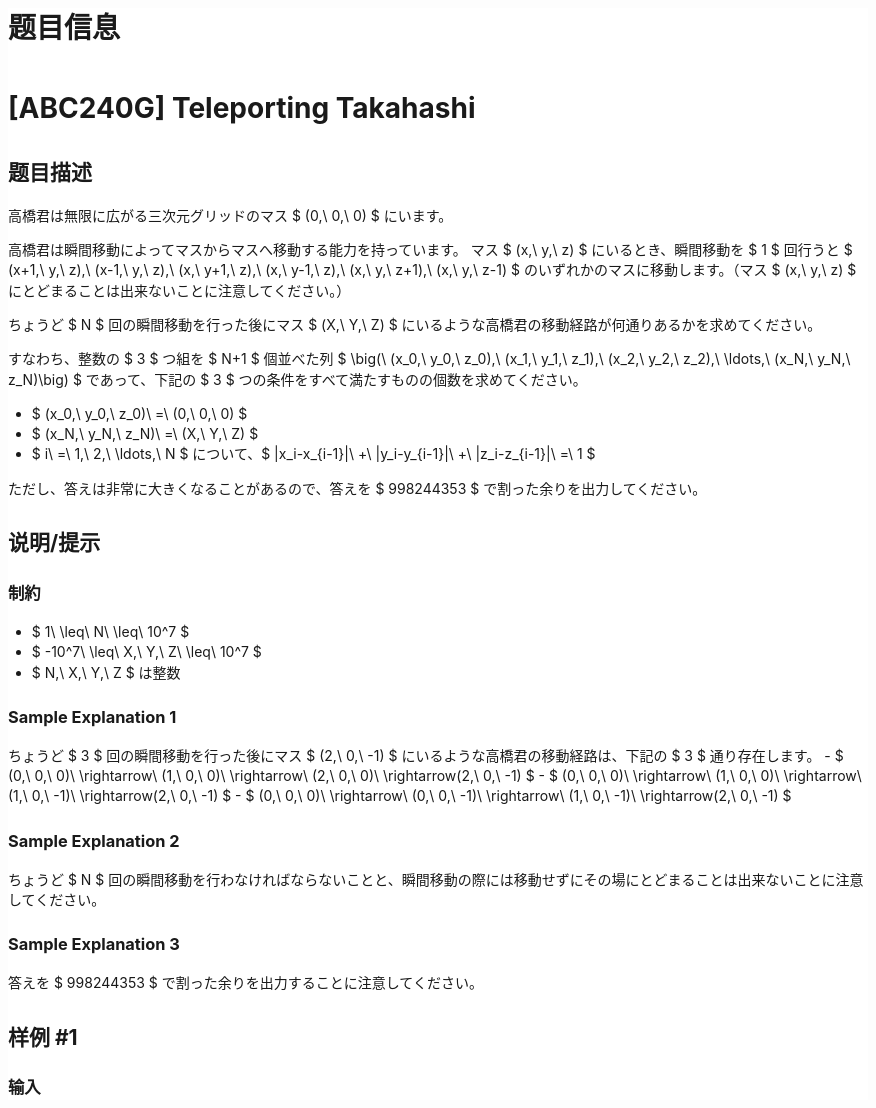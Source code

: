 # 题目信息

# [ABC240G] Teleporting Takahashi

## 题目描述

[problemUrl]: https://atcoder.jp/contests/abc240/tasks/abc240_g

高橋君は無限に広がる三次元グリッドのマス $ (0,\ 0,\ 0) $ にいます。

高橋君は瞬間移動によってマスからマスへ移動する能力を持っています。 マス $ (x,\ y,\ z) $ にいるとき、瞬間移動を $ 1 $ 回行うと $ (x+1,\ y,\ z),\ (x-1,\ y,\ z),\ (x,\ y+1,\ z),\ (x,\ y-1,\ z),\ (x,\ y,\ z+1),\ (x,\ y,\ z-1) $ のいずれかのマスに移動します。（マス $ (x,\ y,\ z) $ にとどまることは出来ないことに注意してください。）

ちょうど $ N $ 回の瞬間移動を行った後にマス $ (X,\ Y,\ Z) $ にいるような高橋君の移動経路が何通りあるかを求めてください。

すなわち、整数の $ 3 $ つ組を $ N+1 $ 個並べた列 $ \big(\ (x_0,\ y_0,\ z_0),\ (x_1,\ y_1,\ z_1),\ (x_2,\ y_2,\ z_2),\ \ldots,\ (x_N,\ y_N,\ z_N)\big) $ であって、下記の $ 3 $ つの条件をすべて満たすものの個数を求めてください。

- $ (x_0,\ y_0,\ z_0)\ =\ (0,\ 0,\ 0) $
- $ (x_N,\ y_N,\ z_N)\ =\ (X,\ Y,\ Z) $
- $ i\ =\ 1,\ 2,\ \ldots,\ N $ について、$ |x_i-x_{i-1}|\ +\ |y_i-y_{i-1}|\ +\ |z_i-z_{i-1}|\ =\ 1 $

ただし、答えは非常に大きくなることがあるので、答えを $ 998244353 $ で割った余りを出力してください。

## 说明/提示

### 制約

- $ 1\ \leq\ N\ \leq\ 10^7 $
- $ -10^7\ \leq\ X,\ Y,\ Z\ \leq\ 10^7 $
- $ N,\ X,\ Y,\ Z $ は整数

### Sample Explanation 1

ちょうど $ 3 $ 回の瞬間移動を行った後にマス $ (2,\ 0,\ -1) $ にいるような高橋君の移動経路は、下記の $ 3 $ 通り存在します。 - $ (0,\ 0,\ 0)\ \rightarrow\ (1,\ 0,\ 0)\ \rightarrow\ (2,\ 0,\ 0)\ \rightarrow(2,\ 0,\ -1) $ - $ (0,\ 0,\ 0)\ \rightarrow\ (1,\ 0,\ 0)\ \rightarrow\ (1,\ 0,\ -1)\ \rightarrow(2,\ 0,\ -1) $ - $ (0,\ 0,\ 0)\ \rightarrow\ (0,\ 0,\ -1)\ \rightarrow\ (1,\ 0,\ -1)\ \rightarrow(2,\ 0,\ -1) $

### Sample Explanation 2

ちょうど $ N $ 回の瞬間移動を行わなければならないことと、瞬間移動の際には移動せずにその場にとどまることは出来ないことに注意してください。

### Sample Explanation 3

答えを $ 998244353 $ で割った余りを出力することに注意してください。

## 样例 #1

### 输入
